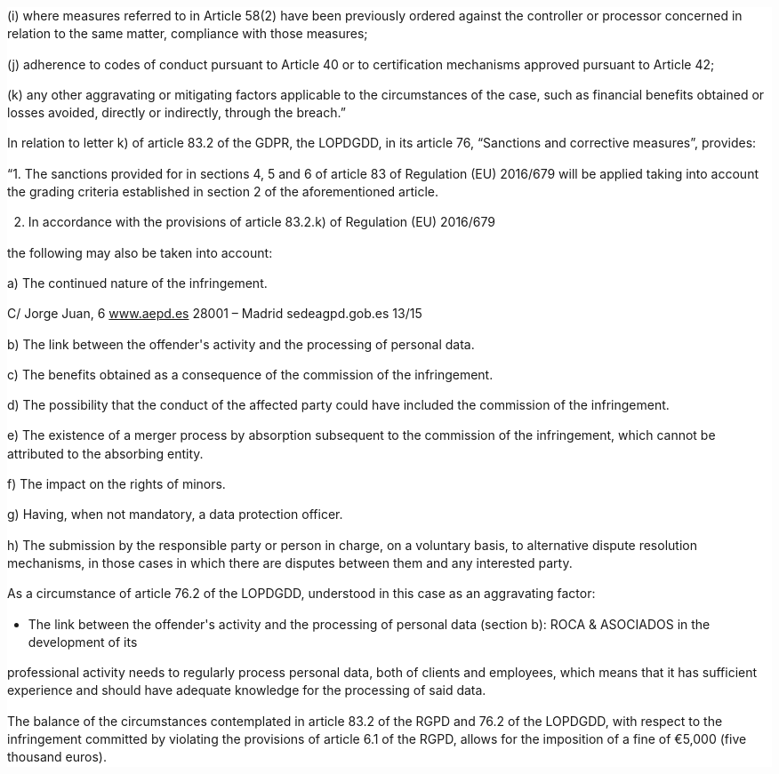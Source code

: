 (i) where measures referred to in Article 58(2) have been previously ordered
against the controller or processor concerned in relation to the same matter, compliance with those measures;

(j) adherence to codes of conduct pursuant to Article 40 or to certification
mechanisms approved pursuant to Article 42;

(k) any other aggravating or mitigating factors applicable to the circumstances of the case,
such as financial benefits obtained or losses avoided, directly or
indirectly, through the breach.”

In relation to letter k) of article 83.2 of the GDPR, the LOPDGDD, in its article
76, “Sanctions and corrective measures”, provides:

“1. The sanctions provided for in sections 4, 5 and 6 of article 83 of Regulation
(EU) 2016/679 will be applied taking into account the grading criteria
established in section 2 of the aforementioned article.

2. In accordance with the provisions of article 83.2.k) of Regulation (EU) 2016/679

the following may also be taken into account:

a) The continued nature of the infringement.

C/ Jorge Juan, 6 www.aepd.es
28001 – Madrid sedeagpd.gob.es 13/15

b) The link between the offender's activity and the processing of personal
data.

c) The benefits obtained as a consequence of the commission of the infringement.

d) The possibility that the conduct of the affected party could have included the commission of the infringement.

e) The existence of a merger process by absorption subsequent to the commission of the infringement, which cannot be attributed to the absorbing entity.

f) The impact on the rights of minors.

g) Having, when not mandatory, a data protection officer.

h) The submission by the responsible party or person in charge, on a voluntary basis, to alternative dispute resolution mechanisms, in those cases in which there are disputes between them and any interested party.

As a circumstance of article 76.2 of the LOPDGDD, understood in this case as an
aggravating factor:

- The link between the offender's activity and the processing of personal
data (section b): ROCA & ASOCIADOS in the development of its

professional activity needs to regularly process personal data, both of
clients and employees, which means that it has sufficient experience and
should have adequate knowledge for the processing of said data.

The balance of the circumstances contemplated in article 83.2 of the RGPD and 76.2 of
the LOPDGDD, with respect to the infringement committed by violating the provisions of
article 6.1 of the RGPD, allows for the imposition of a fine of €5,000 (five thousand euros).
